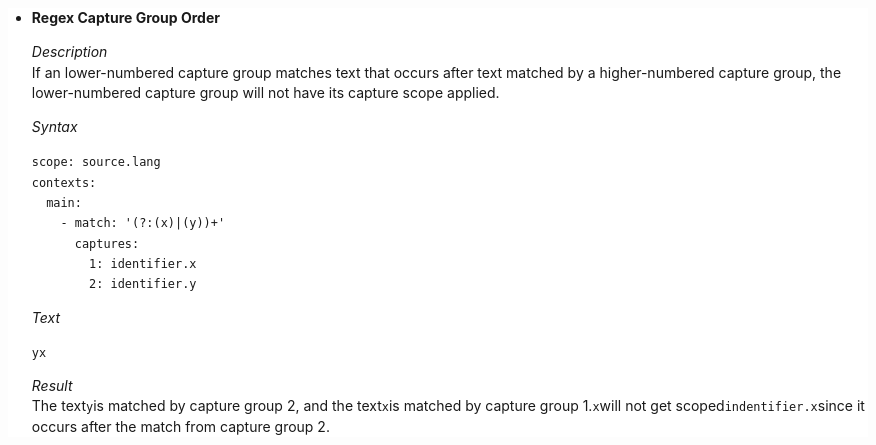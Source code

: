 *   **Regex Capture Group Order**  
    
    *Description*  
    If an lower-numbered capture group matches text that occurs after text matched by a higher-numbered capture group, the lower-numbered capture group will not have its capture scope applied.
    
    *Syntax*
    
    ~~~
    scope: source.lang
    contexts:
      main:
        - match: '(?:(x)|(y))+'
          captures:
            1: identifier.x
            2: identifier.y
    
    ~~~
    
    *Text*
    
    ~~~
    yx
    ~~~
    
    *Result*  
    The text`y`is matched by capture group 2, and the text`x`is matched by capture group 1.`x`will not get scoped`indentifier.x`since it occurs after the match from capture group 2.